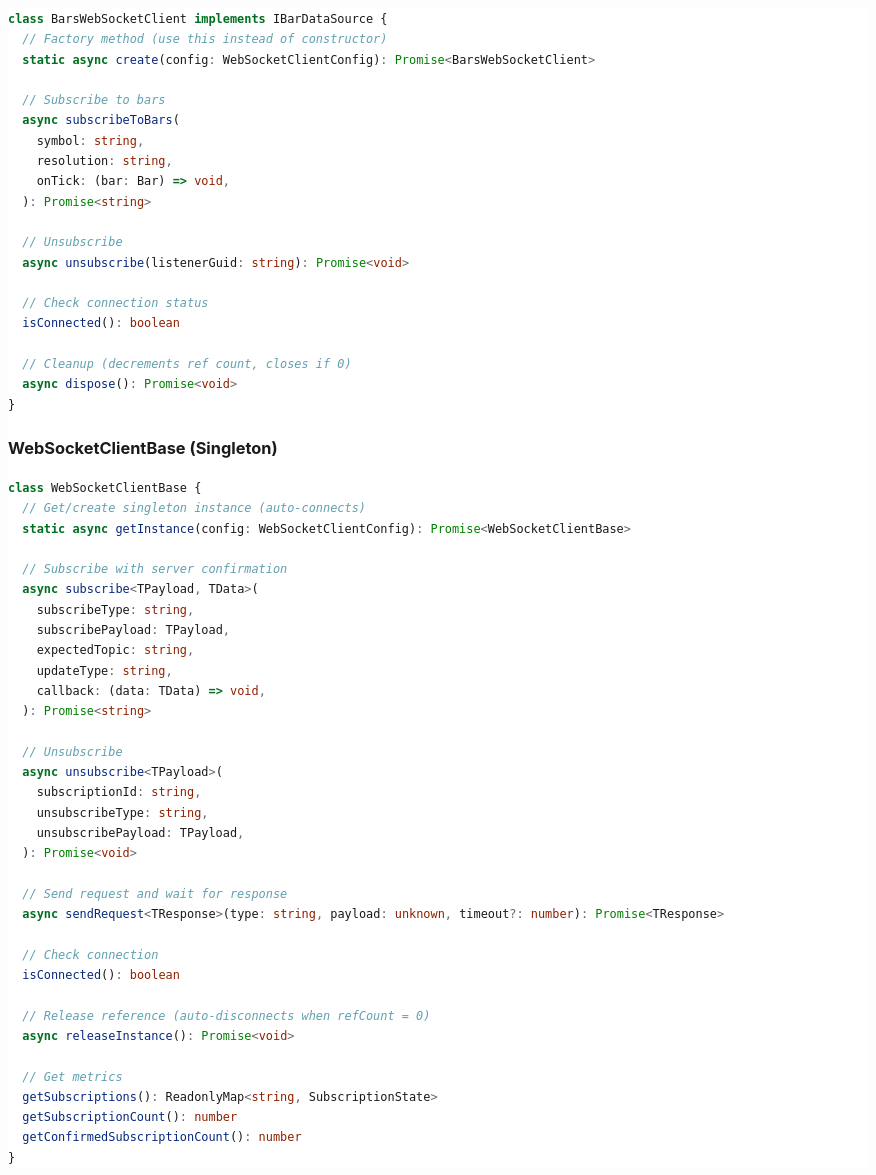```typescript
class BarsWebSocketClient implements IBarDataSource {
  // Factory method (use this instead of constructor)
  static async create(config: WebSocketClientConfig): Promise<BarsWebSocketClient>

  // Subscribe to bars
  async subscribeToBars(
    symbol: string,
    resolution: string,
    onTick: (bar: Bar) => void,
  ): Promise<string>

  // Unsubscribe
  async unsubscribe(listenerGuid: string): Promise<void>

  // Check connection status
  isConnected(): boolean

  // Cleanup (decrements ref count, closes if 0)
  async dispose(): Promise<void>
}
```

### WebSocketClientBase (Singleton)

```typescript
class WebSocketClientBase {
  // Get/create singleton instance (auto-connects)
  static async getInstance(config: WebSocketClientConfig): Promise<WebSocketClientBase>

  // Subscribe with server confirmation
  async subscribe<TPayload, TData>(
    subscribeType: string,
    subscribePayload: TPayload,
    expectedTopic: string,
    updateType: string,
    callback: (data: TData) => void,
  ): Promise<string>

  // Unsubscribe
  async unsubscribe<TPayload>(
    subscriptionId: string,
    unsubscribeType: string,
    unsubscribePayload: TPayload,
  ): Promise<void>

  // Send request and wait for response
  async sendRequest<TResponse>(type: string, payload: unknown, timeout?: number): Promise<TResponse>

  // Check connection
  isConnected(): boolean

  // Release reference (auto-disconnects when refCount = 0)
  async releaseInstance(): Promise<void>

  // Get metrics
  getSubscriptions(): ReadonlyMap<string, SubscriptionState>
  getSubscriptionCount(): number
  getConfirmedSubscriptionCount(): number
}
```
